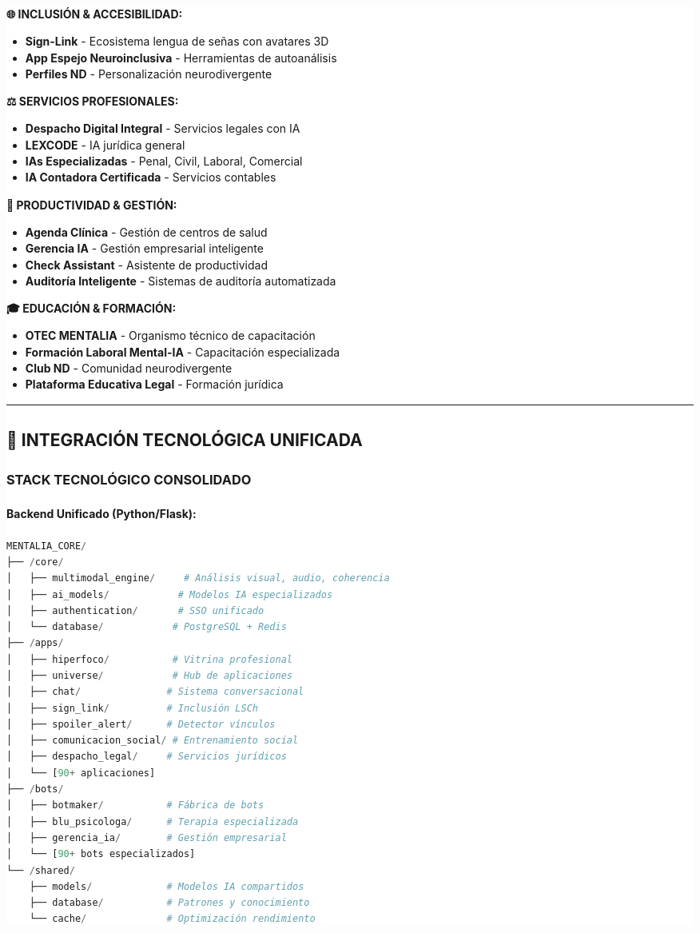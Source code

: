**🌐 INCLUSIÓN & ACCESIBILIDAD:**
- **Sign-Link** - Ecosistema lengua de señas con avatares 3D
- **App Espejo Neuroinclusiva** - Herramientas de autoanálisis
- **Perfiles ND** - Personalización neurodivergente

**⚖️ SERVICIOS PROFESIONALES:**
- **Despacho Digital Integral** - Servicios legales con IA
- **LEXCODE** - IA jurídica general
- **IAs Especializadas** - Penal, Civil, Laboral, Comercial
- **IA Contadora Certificada** - Servicios contables

**💼 PRODUCTIVIDAD & GESTIÓN:**
- **Agenda Clínica** - Gestión de centros de salud
- **Gerencia IA** - Gestión empresarial inteligente
- **Check Assistant** - Asistente de productividad
- **Auditoría Inteligente** - Sistemas de auditoría automatizada

**🎓 EDUCACIÓN & FORMACIÓN:**
- **OTEC MENTALIA** - Organismo técnico de capacitación
- **Formación Laboral Mental-IA** - Capacitación especializada
- **Club ND** - Comunidad neurodivergente
- **Plataforma Educativa Legal** - Formación jurídica

---

## 🔄 INTEGRACIÓN TECNOLÓGICA UNIFICADA

### **STACK TECNOLÓGICO CONSOLIDADO**

#### **Backend Unificado (Python/Flask):**
```python
MENTALIA_CORE/
├── /core/
│   ├── multimodal_engine/     # Análisis visual, audio, coherencia
│   ├── ai_models/            # Modelos IA especializados
│   ├── authentication/       # SSO unificado
│   └── database/            # PostgreSQL + Redis
├── /apps/
│   ├── hiperfoco/           # Vitrina profesional
│   ├── universe/            # Hub de aplicaciones
│   ├── chat/               # Sistema conversacional
│   ├── sign_link/          # Inclusión LSCh
│   ├── spoiler_alert/      # Detector vínculos
│   ├── comunicacion_social/ # Entrenamiento social
│   ├── despacho_legal/     # Servicios jurídicos
│   └── [90+ aplicaciones]
├── /bots/
│   ├── botmaker/           # Fábrica de bots
│   ├── blu_psicologa/      # Terapia especializada
│   ├── gerencia_ia/        # Gestión empresarial
│   └── [90+ bots especializados]
└── /shared/
    ├── models/             # Modelos IA compartidos
    ├── database/           # Patrones y conocimiento
    └── cache/              # Optimización rendimiento
```
